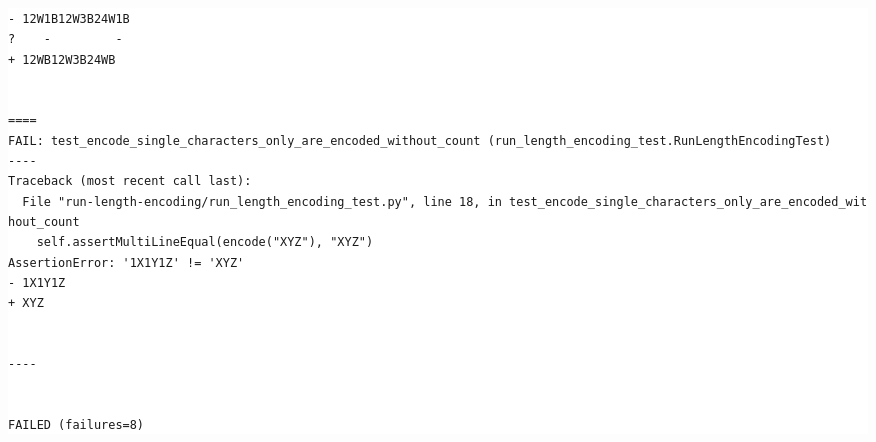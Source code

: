 ```
- 12W1B12W3B24W1B
?    -         -
+ 12WB12W3B24WB


====
FAIL: test_encode_single_characters_only_are_encoded_without_count (run_length_encoding_test.RunLengthEncodingTest)
----
Traceback (most recent call last):
  File "run-length-encoding/run_length_encoding_test.py", line 18, in test_encode_single_characters_only_are_encoded_without_count
    self.assertMultiLineEqual(encode("XYZ"), "XYZ")
AssertionError: '1X1Y1Z' != 'XYZ'
- 1X1Y1Z
+ XYZ


----


FAILED (failures=8)

```